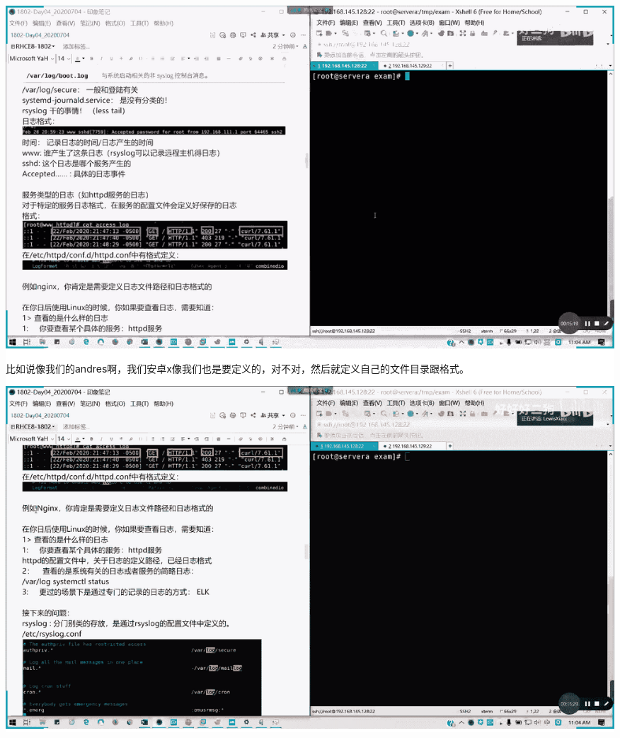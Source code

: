 ![](img/6b31b8840197941b8283e89be49cbee2_22.png)

比如说像我们的andres啊，我们安卓x像我们也是要定义的，对不对，然后就定义自己的文件目录跟格式。

![](img/6b31b8840197941b8283e89be49cbee2_24.png)
